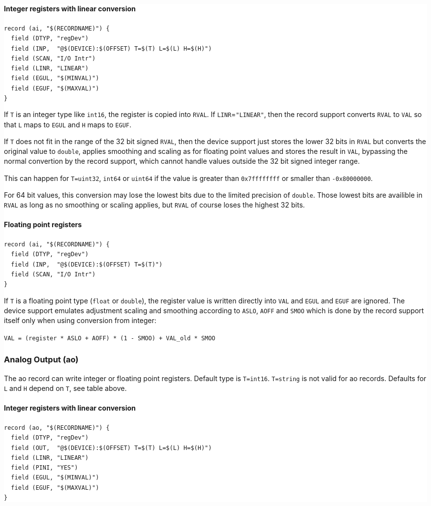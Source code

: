 #### Integer registers with linear conversion

    record (ai, "$(RECORDNAME)") {
      field (DTYP, "regDev")
      field (INP,  "@$(DEVICE):$(OFFSET) T=$(T) L=$(L) H=$(H)")
      field (SCAN, "I/O Intr")
      field (LINR, "LINEAR")
      field (EGUL, "$(MINVAL)")
      field (EGUF, "$(MAXVAL)")
    }

If `T` is an integer type like `int16`, the register is copied into `RVAL`.
If `LINR`=`"LINEAR"`, then the record support converts `RVAL` to `VAL` so
that `L` maps to `EGUL` and `H` maps to `EGUF`.

If `T` does not fit in the range of the 32 bit signed `RVAL`, then the
device support just stores the lower 32 bits in `RVAL` but converts the
original value to `double`, applies smoothing and scaling as for floating
point values and stores the result in `VAL`, bypassing the normal
convertion by the record support, which cannot handle values outside the
32 bit signed integer range.

This can happen for `T=uint32`, `int64` or `uint64` if the value is greater
than `0x7ffffffff` or smaller than `-0x80000000`.

For 64 bit values, this conversion may lose the lowest bits due to the
limited precision of `double`. Those lowest bits are availible in `RVAL`
as long as no smoothing or scaling applies, but `RVAL` of course loses
the highest 32 bits.

#### Floating point registers

    record (ai, "$(RECORDNAME)") {
      field (DTYP, "regDev")
      field (INP,  "@$(DEVICE):$(OFFSET) T=$(T)")
      field (SCAN, "I/O Intr")
    }

If `T` is a floating point type (`float` or `double`), the register value
is written directly into `VAL` and `EGUL` and `EGUF` are ignored. The
device support emulates adjustment scaling and smoothing according to
`ASLO`, `AOFF` and `SMOO` which is done by the record support itself only
when using conversion from integer:

`VAL = (register * ASLO + AOFF) * (1 - SMOO) + VAL_old * SMOO`

### Analog Output (ao)

The ao record can write integer or floating point registers.
Default type is `T=int16`. `T=string` is not valid for ao records.
Defaults for `L` and `H` depend on `T`, see table above.

#### Integer registers with linear conversion

    record (ao, "$(RECORDNAME)") {
      field (DTYP, "regDev")
      field (OUT,  "@$(DEVICE):$(OFFSET) T=$(T) L=$(L) H=$(H)")
      field (LINR, "LINEAR")
      field (PINI, "YES")
      field (EGUL, "$(MINVAL)")
      field (EGUF, "$(MAXVAL)")
    }

